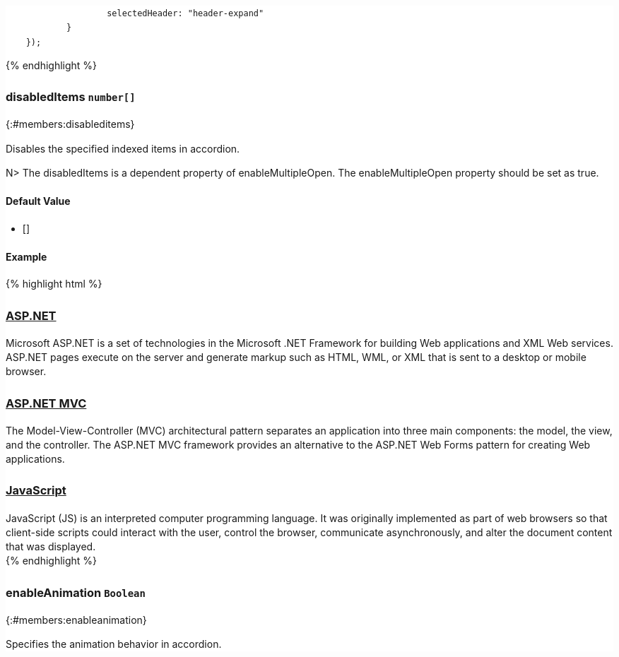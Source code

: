                         selectedHeader: "header-expand"
                }
        });
</script>{% endhighlight %}

### disabledItems `number[]`
{:#members:disableditems}

Disables the specified indexed items in accordion.

N> The disabledItems is a dependent property of enableMultipleOpen. The enableMultipleOpen property should be set as true.


#### Default Value

* []

#### Example

{% highlight html %}
<div id="accordion">
       <h3>
           <a href="#">ASP.NET</a></h3>
       <div>
Microsoft ASP.NET is a set of technologies in the Microsoft .NET Framework for building Web applications and XML Web services. ASP.NET pages execute on the server and generate markup such as HTML, WML, or XML that is sent to a desktop or mobile browser.
       </div>
       <h3>
           <a href="#">ASP.NET MVC</a></h3>
       <div>
The Model-View-Controller (MVC) architectural pattern separates an application into three main components: the model, the view, and the controller. The ASP.NET MVC framework provides an alternative to the ASP.NET Web Forms pattern for creating Web applications.
       </div>
       <h3>
           <a href="#">JavaScript</a></h3>
       <div>
JavaScript (JS) is an interpreted computer programming language. It was originally implemented as part of web browsers so that client-side scripts could interact with the user, control the browser, communicate asynchronously, and alter the document content that was displayed.
       </div>
   </div>
 <script type="text/javascript">
  // disabledItems on initialization.
        $("#accordion").ejAccordion({ disabledItems: [0,1] });
</script>{% endhighlight %}


### enableAnimation `Boolean`
{:#members:enableanimation}

Specifies the animation behavior in accordion.
